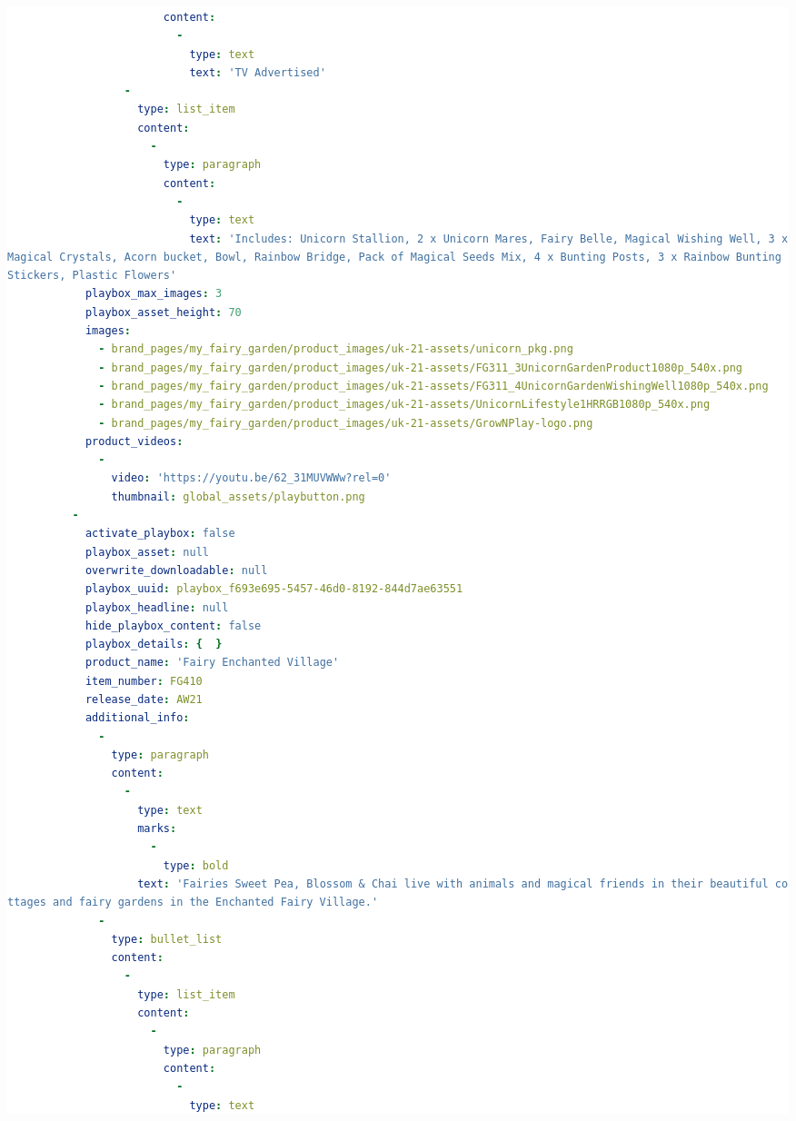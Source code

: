 ```yaml
                        content:
                          -
                            type: text
                            text: 'TV Advertised'
                  -
                    type: list_item
                    content:
                      -
                        type: paragraph
                        content:
                          -
                            type: text
                            text: 'Includes: Unicorn Stallion, 2 x Unicorn Mares, Fairy Belle, Magical Wishing Well, 3 x Magical Crystals, Acorn bucket, Bowl, Rainbow Bridge, Pack of Magical Seeds Mix, 4 x Bunting Posts, 3 x Rainbow Bunting Stickers, Plastic Flowers'
            playbox_max_images: 3
            playbox_asset_height: 70
            images:
              - brand_pages/my_fairy_garden/product_images/uk-21-assets/unicorn_pkg.png
              - brand_pages/my_fairy_garden/product_images/uk-21-assets/FG311_3UnicornGardenProduct1080p_540x.png
              - brand_pages/my_fairy_garden/product_images/uk-21-assets/FG311_4UnicornGardenWishingWell1080p_540x.png
              - brand_pages/my_fairy_garden/product_images/uk-21-assets/UnicornLifestyle1HRRGB1080p_540x.png
              - brand_pages/my_fairy_garden/product_images/uk-21-assets/GrowNPlay-logo.png
            product_videos:
              -
                video: 'https://youtu.be/62_31MUVWWw?rel=0'
                thumbnail: global_assets/playbutton.png
          -
            activate_playbox: false
            playbox_asset: null
            overwrite_downloadable: null
            playbox_uuid: playbox_f693e695-5457-46d0-8192-844d7ae63551
            playbox_headline: null
            hide_playbox_content: false
            playbox_details: {  }
            product_name: 'Fairy Enchanted Village'
            item_number: FG410
            release_date: AW21
            additional_info:
              -
                type: paragraph
                content:
                  -
                    type: text
                    marks:
                      -
                        type: bold
                    text: 'Fairies Sweet Pea, Blossom & Chai live with animals and magical friends in their beautiful cottages and fairy gardens in the Enchanted Fairy Village.'
              -
                type: bullet_list
                content:
                  -
                    type: list_item
                    content:
                      -
                        type: paragraph
                        content:
                          -
                            type: text
```